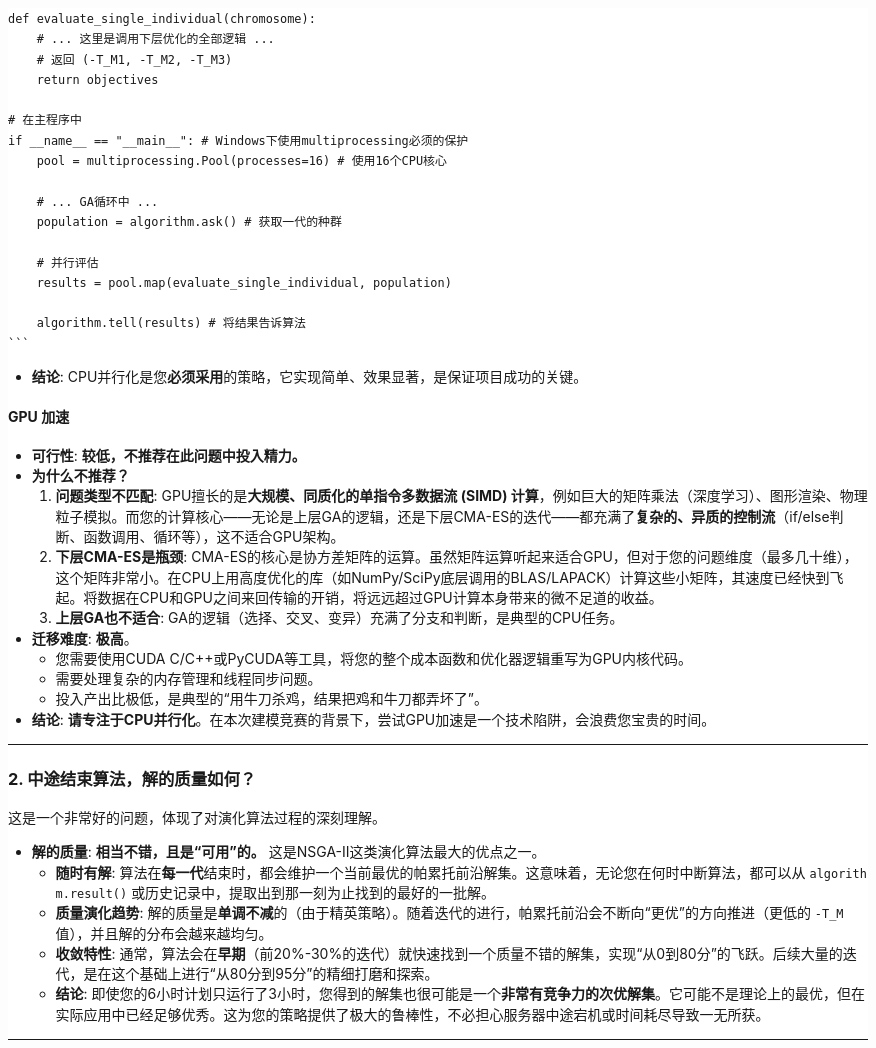    def evaluate_single_individual(chromosome):
        # ... 这里是调用下层优化的全部逻辑 ...
        # 返回 (-T_M1, -T_M2, -T_M3)
        return objectives

    # 在主程序中
    if __name__ == "__main__": # Windows下使用multiprocessing必须的保护
        pool = multiprocessing.Pool(processes=16) # 使用16个CPU核心

        # ... GA循环中 ...
        population = algorithm.ask() # 获取一代的种群

        # 并行评估
        results = pool.map(evaluate_single_individual, population)

        algorithm.tell(results) # 将结果告诉算法
    ```
  * **结论**: CPU并行化是您**必须采用**的策略，它实现简单、效果显著，是保证项目成功的关键。

#### **GPU 加速**

* **可行性**: **较低，不推荐在此问题中投入精力。**
* **为什么不推荐？**
  1. **问题类型不匹配**: GPU擅长的是**大规模、同质化的单指令多数据流 (SIMD) 计算**，例如巨大的矩阵乘法（深度学习）、图形渲染、物理粒子模拟。而您的计算核心——无论是上层GA的逻辑，还是下层CMA-ES的迭代——都充满了**复杂的、异质的控制流**（if/else判断、函数调用、循环等），这不适合GPU架构。
  2. **下层CMA-ES是瓶颈**: CMA-ES的核心是协方差矩阵的运算。虽然矩阵运算听起来适合GPU，但对于您的问题维度（最多几十维），这个矩阵非常小。在CPU上用高度优化的库（如NumPy/SciPy底层调用的BLAS/LAPACK）计算这些小矩阵，其速度已经快到飞起。将数据在CPU和GPU之间来回传输的开销，将远远超过GPU计算本身带来的微不足道的收益。
  3. **上层GA也不适合**: GA的逻辑（选择、交叉、变异）充满了分支和判断，是典型的CPU任务。
* **迁移难度**: **极高**。
  * 您需要使用CUDA C/C++或PyCUDA等工具，将您的整个成本函数和优化器逻辑重写为GPU内核代码。
  * 需要处理复杂的内存管理和线程同步问题。
  * 投入产出比极低，是典型的“用牛刀杀鸡，结果把鸡和牛刀都弄坏了”。
* **结论**: **请专注于CPU并行化**。在本次建模竞赛的背景下，尝试GPU加速是一个技术陷阱，会浪费您宝贵的时间。

---

### **2. 中途结束算法，解的质量如何？**

这是一个非常好的问题，体现了对演化算法过程的深刻理解。

* **解的质量**: **相当不错，且是“可用”的。** 这是NSGA-II这类演化算法最大的优点之一。
  * **随时有解**: 算法在**每一代**结束时，都会维护一个当前最优的帕累托前沿解集。这意味着，无论您在何时中断算法，都可以从 `algorithm.result()` 或历史记录中，提取出到那一刻为止找到的最好的一批解。
  * **质量演化趋势**: 解的质量是**单调不减**的（由于精英策略）。随着迭代的进行，帕累托前沿会不断向“更优”的方向推进（更低的 `-T_M` 值），并且解的分布会越来越均匀。
  * **收敛特性**: 通常，算法会在**早期**（前20%-30%的迭代）就快速找到一个质量不错的解集，实现“从0到80分”的飞跃。后续大量的迭代，是在这个基础上进行“从80分到95分”的精细打磨和探索。
  * **结论**: 即使您的6小时计划只运行了3小时，您得到的解集也很可能是一个**非常有竞争力的次优解集**。它可能不是理论上的最优，但在实际应用中已经足够优秀。这为您的策略提供了极大的鲁棒性，不必担心服务器中途宕机或时间耗尽导致一无所获。

---